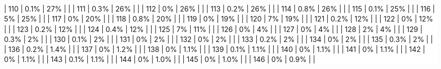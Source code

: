 | 110 | 0.1% | 27% |  |
| 111 | 0.3% | 26% |  |
| 112 | 0% | 26% |  |
| 113 | 0.2% | 26% |  |
| 114 | 0.8% | 26% |  |
| 115 | 0.1% | 25% |  |
| 116 | 5% | 25% |  |
| 117 | 0% | 20% |  |
| 118 | 0.8% | 20% |  |
| 119 | 0% | 19% |  |
| 120 | 7% | 19% |  |
| 121 | 0.2% | 12% |  |
| 122 | 0% | 12% |  |
| 123 | 0.2% | 12% |  |
| 124 | 0.4% | 12% |  |
| 125 | 7% | 11% |  |
| 126 | 0% | 4% |  |
| 127 | 0% | 4% |  |
| 128 | 2% | 4% |  |
| 129 | 0.3% | 2% |  |
| 130 | 0.1% | 2% |  |
| 131 | 0% | 2% |  |
| 132 | 0% | 2% |  |
| 133 | 0.2% | 2% |  |
| 134 | 0% | 2% |  |
| 135 | 0.3% | 2% |  |
| 136 | 0.2% | 1.4% |  |
| 137 | 0% | 1.2% |  |
| 138 | 0% | 1.1% |  |
| 139 | 0.1% | 1.1% |  |
| 140 | 0% | 1.1% |  |
| 141 | 0% | 1.1% |  |
| 142 | 0% | 1.1% |  |
| 143 | 0.1% | 1.1% |  |
| 144 | 0% | 1.0% |  |
| 145 | 0% | 1.0% |  |
| 146 | 0% | 0.9% |  |